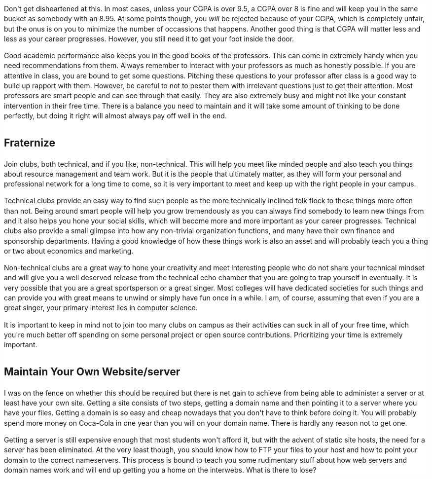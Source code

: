 Don't get disheartened at this. In most cases, unless your CGPA is over 9.5, a CGPA over 8 is fine and will keep you in the same bucket as somebody with an 8.95. At some points though, you _will_ be rejected because of your CGPA, which is completely unfair, but the onus is on you to minimize the number of occassions that happens. Another good thing is that CGPA will matter less and less as your career progresses. However, you still need it to get your foot inside the door.

Good academic performance also keeps you in the good books of the professors. This can come in extremely handy when you need recommendations from them. Always remember to interact with your professors as much as honestly possible. If you are attentive in class, you are bound to get some questions. Pitching these questions to your professor after class is a good way to build up rapport with them. However, be careful to not to pester them with irrelevant questions just to get their attention. Most professors are smart people and can see through that easily. They are also extremely busy and might not like your constant intervention in their free time. There is a balance you need to maintain and it will take some amount of thinking to be done perfectly, but doing it right will almost always pay off well in the end.

## Fraternize
Join clubs, both technical, and if you like, non-technical. This will help you meet like minded people and also teach you things about resource management and team work. But it is the people that ultimately matter, as they will form your personal and professional network for a long time to come, so it is very important to meet and keep up with the right people in your campus.

Technical clubs provide an easy way to find such people as the more technically inclined folk flock to these things more often than not. Being around smart people will help you grow tremendously as you can always find somebody to learn new things from and it also helps you hone your social skills, which will become more and more important as your career progresses. Technical clubs also provide a small glimpse into how any non-trivial organization functions, and many have their own finance and sponsorship departments. Having a good knowledge of how these things work is also an asset and will probably teach you a thing or two about economics and marketing. 

Non-technical clubs are a great way to hone your creativity and meet interesting people who do not share your technical mindset and will give you a well deserved release from the technical echo chamber that you are going to trap yourself in eventually. It is very possible that you are a great sportsperson or a great singer. Most colleges will have dedicated societies for such things and can provide you with great means to unwind or simply have fun once in a while. I am, of course, assuming that even if you are a great singer, your primary interest lies in computer science.

It is important to keep in mind not to join too many clubs on campus as their activities can suck in all of your free time, which you're much better off spending on some personal project or open source contributions. Prioritizing your time is extremely important.

## Maintain Your Own Website/server
I was on the fence on whether this should be required but there is net gain to achieve from being able to administer a server or at least have your own site. Getting a site consists of two steps, getting a domain name and then pointing it to a server where you have your files. Getting a domain is so easy and cheap nowadays that you don't have to think before doing it. You will probably spend more money on Coca-Cola in one year than you will on your domain name. There is hardly any reason not to get one.

Getting a server is still expensive enough that most students won't afford it, but with the advent of static site hosts, the need for a server has been eliminated. At the very least though, you should know how to FTP your files to your host and how to point your domain to the correct nameservers. This process is bound to teach you some rudimentary stuff about how web servers and domain names work and will end up getting you a home on the interwebs. What is there to lose?
